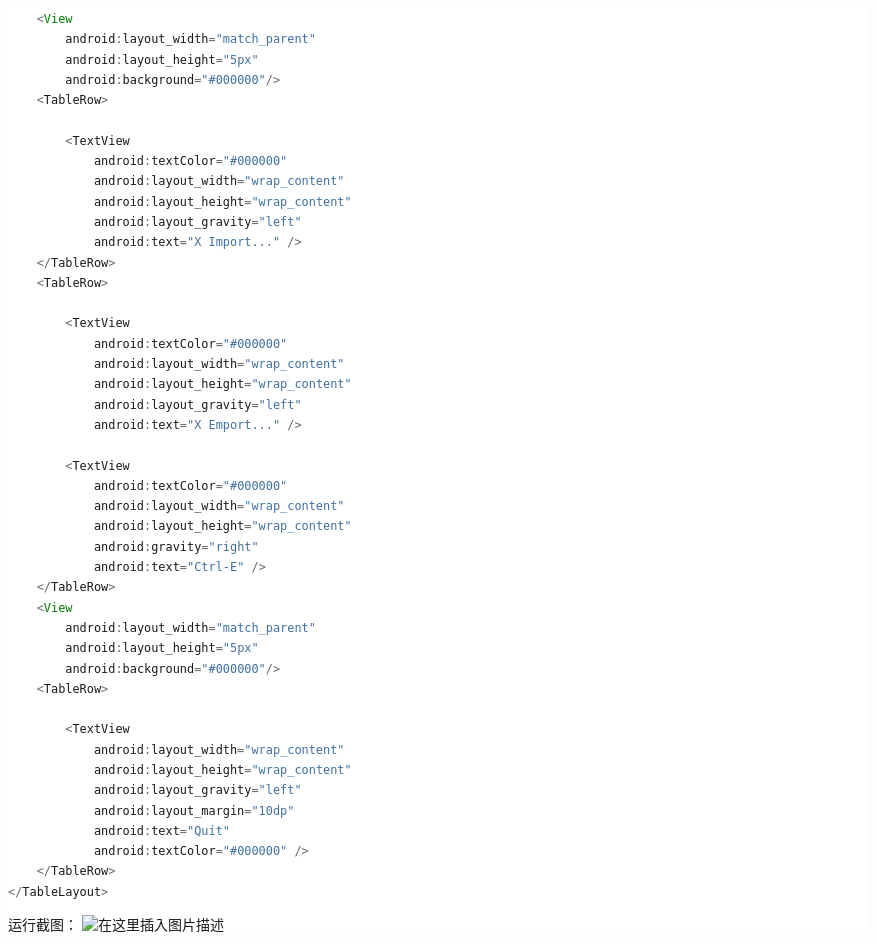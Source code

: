 ```Java
    <View
        android:layout_width="match_parent"
        android:layout_height="5px"
        android:background="#000000"/>
    <TableRow>

        <TextView
            android:textColor="#000000"
            android:layout_width="wrap_content"
            android:layout_height="wrap_content"
            android:layout_gravity="left"
            android:text="X Import..." />
    </TableRow>
    <TableRow>

        <TextView
            android:textColor="#000000"
            android:layout_width="wrap_content"
            android:layout_height="wrap_content"
            android:layout_gravity="left"
            android:text="X Emport..." />

        <TextView
            android:textColor="#000000"
            android:layout_width="wrap_content"
            android:layout_height="wrap_content"
            android:gravity="right"
            android:text="Ctrl-E" />
    </TableRow>
    <View
        android:layout_width="match_parent"
        android:layout_height="5px"
        android:background="#000000"/>
    <TableRow>

        <TextView
            android:layout_width="wrap_content"
            android:layout_height="wrap_content"
            android:layout_gravity="left"
            android:layout_margin="10dp"
            android:text="Quit"
            android:textColor="#000000" />
    </TableRow>
</TableLayout>
```

运行截图：
![在这里插入图片描述](https://img-blog.csdnimg.cn/20190319230856341.jpg?x-oss-process=image/watermark,type_ZmFuZ3poZW5naGVpdGk,shadow_10,text_aHR0cHM6Ly9ibG9nLmNzZG4ubmV0L3ZhZ2Fib25kXw==,size_16,color_FFFFFF,t_70)

